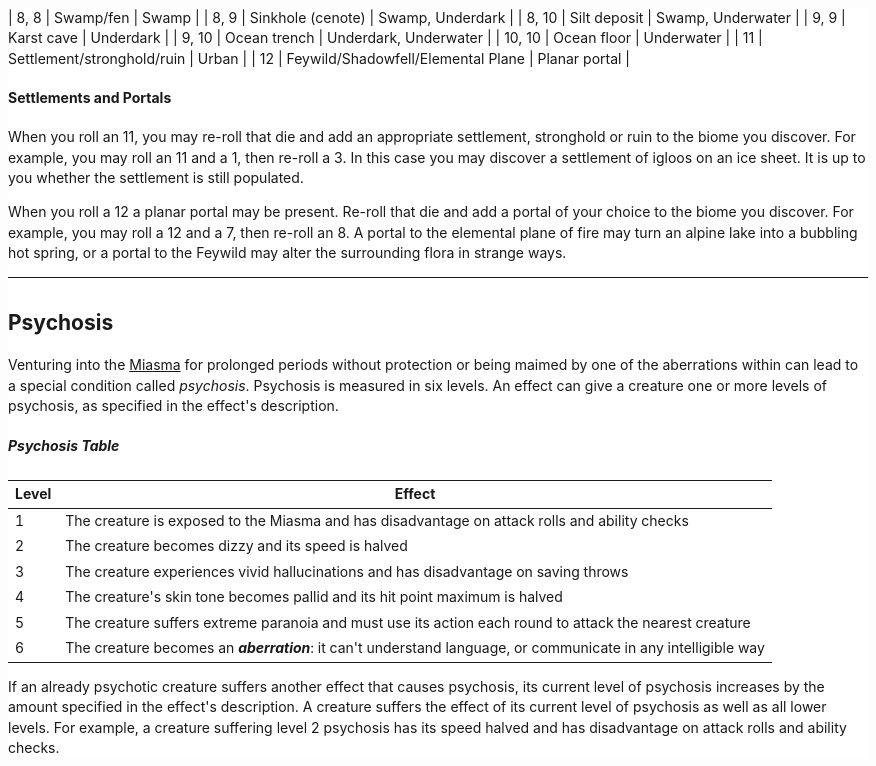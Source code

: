 | 8, 8   | Swamp/fen                                     | Swamp                 |
| 8, 9   | Sinkhole (cenote)                             | Swamp, Underdark      |
| 8, 10  | Silt deposit                                  | Swamp, Underwater     |
| 9, 9   | Karst cave                                    | Underdark             |
| 9, 10  | Ocean trench                                  | Underdark, Underwater |
| 10, 10 | Ocean floor                                   | Underwater            |
| 11     | Settlement/stronghold/ruin                    | Urban                 |
| 12     | Feywild/Shadowfell/Elemental Plane            | Planar portal         |

#### **Settlements and Portals**

When you roll an 11, you may re-roll that die and add an appropriate settlement, stronghold or ruin to the biome you discover. For example, you may roll an 11 and a 1, then re-roll a 3. In this case you may discover a settlement of igloos on an ice sheet. It is up to you whether the settlement is still populated.

When you roll a 12 a planar portal may be present. Re-roll that die and add a portal of your choice to the biome you discover. For example, you may roll a 12 and a 7, then re-roll an 8. A portal to the elemental plane of fire may turn an alpine lake into a bubbling hot spring, or a portal to the Feywild may alter the surrounding flora in strange ways.

---

## **Psychosis**

Venturing into the [Miasma](lore#the-miasma) for prolonged periods without protection or being maimed by one of the aberrations within can lead to a special condition called *psychosis*. Psychosis is measured in six levels. An effect can give a creature one or more levels of psychosis, as specified in the effect's description.

##### Psychosis Table

| Level | Effect                                                                                                                                            |
|-------|---------------------------------------------------------------------------------------------------------------------------------------------------|
| 1     | The creature is exposed to the Miasma and has disadvantage on attack rolls and ability checks                                                     |
| 2     | The creature becomes dizzy and its speed is halved                                                                                                |
| 3     | The creature experiences vivid hallucinations and has disadvantage on saving throws                                                               |
| 4     | The creature's skin tone becomes pallid and its hit point maximum is halved                                                                       |
| 5     | The creature suffers extreme paranoia and must use its action each round to attack the nearest creature                                           |
| 6     | The creature becomes an ***aberration***: it can't understand language, or communicate in any intelligible way                                    |

If an already psychotic creature suffers another effect that causes psychosis, its current level of psychosis increases by the amount specified in the effect's description. A creature suffers the effect of its current level of psychosis as well as all lower levels. For example, a creature suffering level 2 psychosis has its speed halved and has disadvantage on attack rolls and ability checks.
